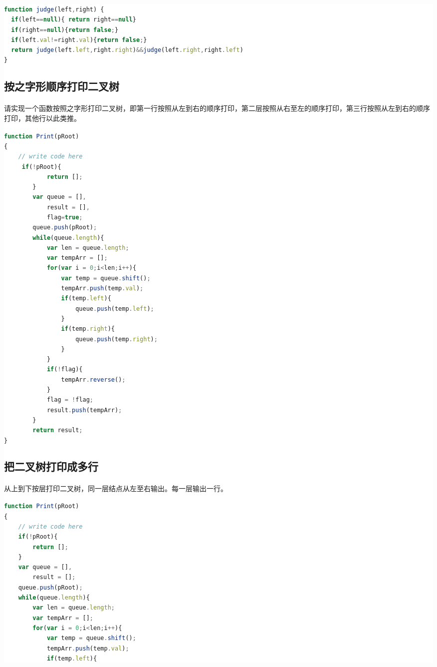 ```javascript
function judge(left,right) {
  if(left==null){ return right==null}
  if(right==null){return false;}
  if(left.val!=right.val){return false;}
  return judge(left.left,right.right)&&judge(left.right,right.left)
}
```
## 按之字形顺序打印二叉树
请实现一个函数按照之字形打印二叉树，即第一行按照从左到右的顺序打印，第二层按照从右至左的顺序打印，第三行按照从左到右的顺序打印，其他行以此类推。
```javascript
function Print(pRoot)
{
    // write code here
     if(!pRoot){
            return [];
        }
        var queue = [],
            result = [],
            flag=true;
        queue.push(pRoot);
        while(queue.length){
            var len = queue.length;
            var tempArr = [];
            for(var i = 0;i<len;i++){
                var temp = queue.shift();
                tempArr.push(temp.val);
                if(temp.left){
                    queue.push(temp.left);
                }
                if(temp.right){
                    queue.push(temp.right);
                }
            }
            if(!flag){
                tempArr.reverse();
            }
            flag = !flag;
            result.push(tempArr);
        }
        return result;
}
```
## 把二叉树打印成多行
从上到下按层打印二叉树，同一层结点从左至右输出。每一层输出一行。
```javascript
function Print(pRoot)
{
    // write code here
    if(!pRoot){
        return [];
    }
    var queue = [],
        result = [];
    queue.push(pRoot);
    while(queue.length){
        var len = queue.length;
        var tempArr = [];
        for(var i = 0;i<len;i++){
            var temp = queue.shift();
            tempArr.push(temp.val);
            if(temp.left){
```